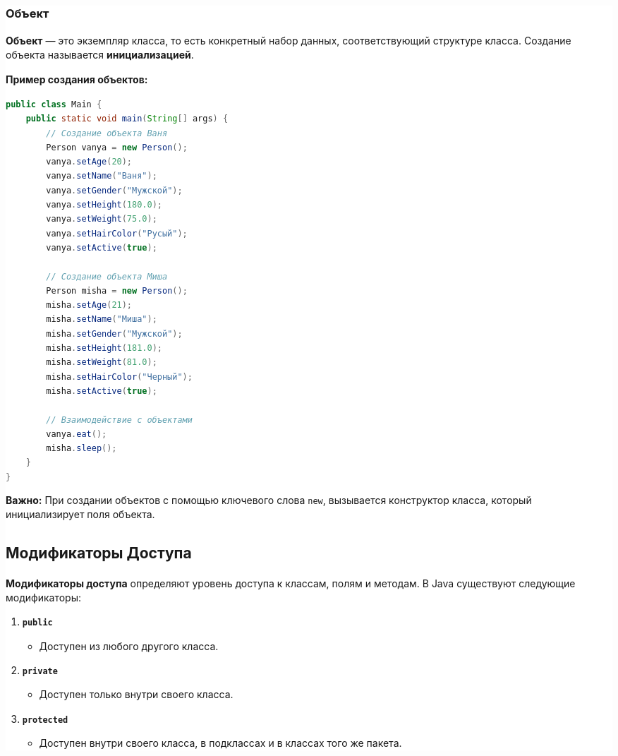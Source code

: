 ### Объект

**Объект** — это экземпляр класса, то есть конкретный набор данных, соответствующий структуре класса. Создание объекта называется **инициализацией**.

**Пример создания объектов:**

```java
public class Main {
    public static void main(String[] args) {
        // Создание объекта Ваня
        Person vanya = new Person();
        vanya.setAge(20);
        vanya.setName("Ваня");
        vanya.setGender("Мужской");
        vanya.setHeight(180.0);
        vanya.setWeight(75.0);
        vanya.setHairColor("Русый");
        vanya.setActive(true);

        // Создание объекта Миша
        Person misha = new Person();
        misha.setAge(21);
        misha.setName("Миша");
        misha.setGender("Мужской");
        misha.setHeight(181.0);
        misha.setWeight(81.0);
        misha.setHairColor("Черный");
        misha.setActive(true);

        // Взаимодействие с объектами
        vanya.eat();
        misha.sleep();
    }
}
```

**Важно:** При создании объектов с помощью ключевого слова `new`, вызывается конструктор класса, который инициализирует поля объекта.

## Модификаторы Доступа

**Модификаторы доступа** определяют уровень доступа к классам, полям и методам. В Java существуют следующие модификаторы:

1. **`public`**
    - Доступен из любого другого класса.

2. **`private`**
    - Доступен только внутри своего класса.

3. **`protected`**
    - Доступен внутри своего класса, в подклассах и в классах того же пакета.
